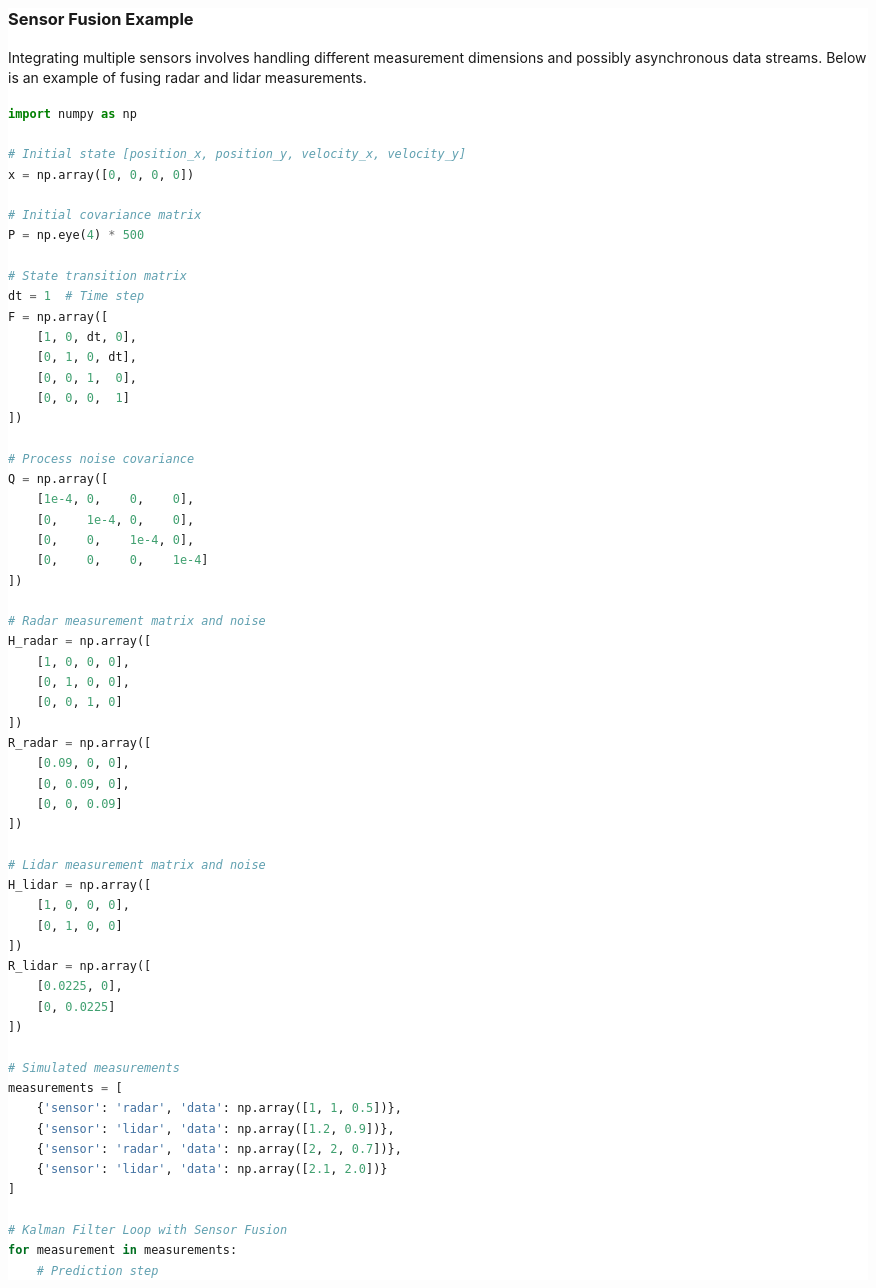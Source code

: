 ### Sensor Fusion Example

Integrating multiple sensors involves handling different measurement dimensions and possibly asynchronous data streams. Below is an example of fusing radar and lidar measurements.

```python
import numpy as np

# Initial state [position_x, position_y, velocity_x, velocity_y]
x = np.array([0, 0, 0, 0])

# Initial covariance matrix
P = np.eye(4) * 500

# State transition matrix
dt = 1  # Time step
F = np.array([
    [1, 0, dt, 0],
    [0, 1, 0, dt],
    [0, 0, 1,  0],
    [0, 0, 0,  1]
])

# Process noise covariance
Q = np.array([
    [1e-4, 0,    0,    0],
    [0,    1e-4, 0,    0],
    [0,    0,    1e-4, 0],
    [0,    0,    0,    1e-4]
])

# Radar measurement matrix and noise
H_radar = np.array([
    [1, 0, 0, 0],
    [0, 1, 0, 0],
    [0, 0, 1, 0]
])
R_radar = np.array([
    [0.09, 0, 0],
    [0, 0.09, 0],
    [0, 0, 0.09]
])

# Lidar measurement matrix and noise
H_lidar = np.array([
    [1, 0, 0, 0],
    [0, 1, 0, 0]
])
R_lidar = np.array([
    [0.0225, 0],
    [0, 0.0225]
])

# Simulated measurements
measurements = [
    {'sensor': 'radar', 'data': np.array([1, 1, 0.5])},
    {'sensor': 'lidar', 'data': np.array([1.2, 0.9])},
    {'sensor': 'radar', 'data': np.array([2, 2, 0.7])},
    {'sensor': 'lidar', 'data': np.array([2.1, 2.0])}
]

# Kalman Filter Loop with Sensor Fusion
for measurement in measurements:
    # Prediction step
```